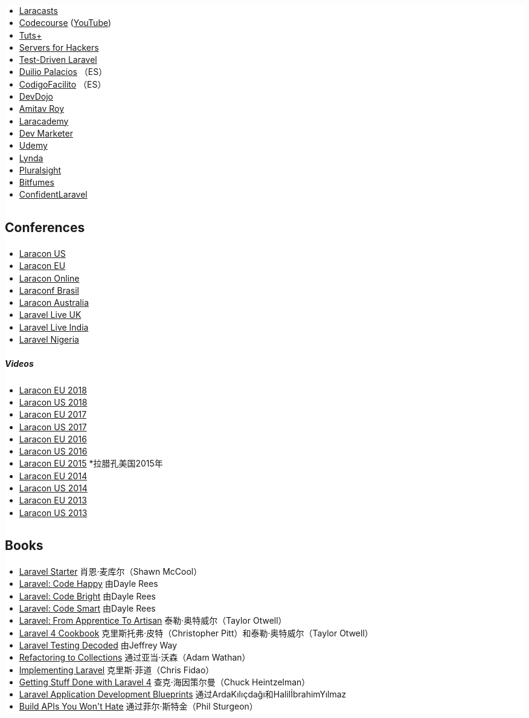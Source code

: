 * [Laracasts](https://laracasts.com/)
* [Codecourse](https://www.codecourse.com/) ([YouTube](https://www.youtube.com/user/phpacademy/playlists))
* [Tuts+](http://code.tutsplus.com/categories/laravel/courses)
* [Servers for Hackers](https://serversforhackers.com/laravel-perf)
* [Test-Driven Laravel](https://course.testdrivenlaravel.com/)
* [Duilio Palacios](https://www.youtube.com/user/silencedsg/videos) （ES）
* [CodigoFacilito](https://codigofacilito.com/courses/laravel) （ES）
* [DevDojo](https://devdojo.com/search?value=laravel)
* [Amitav Roy](https://www.youtube.com/channel/UC4gijXR8cM4gmEt9Olse-TQ/videos)
* [Laracademy](https://laracademy.co/)
* [Dev Marketer](https://www.youtube.com/channel/UC6kwT7-jjZHHF1s7vCfg2CA/playlists)
* [Udemy](https://www.udemy.com/courses/search/?q=laravel)
* [Lynda](https://www.lynda.com/search?q=laravel)
* [Pluralsight](https://www.pluralsight.com/search?q=laravel&categories=course)
* [Bitfumes](https://www.youtube.com/bitfumes)
* [ConfidentLaravel](https://confidentlaravel.com/)

## Conferences

* [Laracon US](http://laracon.us/)
* [Laracon EU](http://laracon.eu/)
* [Laracon Online](https://laracon.net/)
* [Laraconf Brasil](http://laraconfbrasil.com.br/)
* [Laracon Australia](https://laracon.com.au/)
* [Laravel Live UK](https://laravellive.uk/)
* [Laravel Live India](https://laravellive.in/)
* [Laravel Nigeria](https://laravelnigeria.com)

##### Videos

* [Laracon EU 2018](https://www.youtube.com/playlist?list=PLMdXHJK-lGoC64wnqvm6v1R5dsuAV-MpS)
* [Laracon US 2018](https://www.youtube.com/playlist?list=PL-yJve--iT5oM2LgF37VXsBb8Os4ZulIc)
* [Laracon EU 2017](https://www.youtube.com/playlist?list=PLMdXHJK-lGoBFZgG2juDXF6LiikpQeLx2)
* [Laracon US 2017](https://www.youtube.com/playlist?list=PL-yJve--iT5oaLQA6OI8TWLVSOBP1qhs3)
* [Laracon EU 2016](https://www.youtube.com/playlist?list=PLMdXHJK-lGoCMkOxqe82hOC8tgthqhHCN)
* [Laracon US 2016](https://www.youtube.com/playlist?list=PL-yJve--iT5o9fH_cRY0u6P751pcF59GK)
* [Laracon EU 2015](https://www.youtube.com/playlist?list=PLMdXHJK-lGoA9SIsuFy0UWL8PZD1G3YFZ)
*拉腊孔美国2015年
* [Laracon EU 2014](https://www.youtube.com/playlist?list=PLMdXHJK-lGoCYhxlU3OJ5bOGhcKtDMkcN)
* [Laracon US 2014](https://www.youtube.com/channel/UCRawXmZv30Vf_MivyPYb_GQ/videos)
* [Laracon EU 2013](https://www.youtube.com/playlist?list=PLMdXHJK-lGoB-CIVsiQt0WU8WcYrb5eoe)
* [Laracon US 2013](https://www.youtube.com/playlist?list=PLkwAlZpjHQbLcox_S_AgGU24QUfKgXayN)

## Books

* [Laravel Starter](https://www.amazon.com/Laravel-Starter-Shawn-McCool-ebook/dp/B00ABFQ0AS) 肖恩·麦库尔（Shawn McCool）
* [Laravel: Code Happy](https://leanpub.com/codehappy) 由Dayle Rees
* [Laravel: Code Bright](https://leanpub.com/codebright) 由Dayle Rees
* [Laravel: Code Smart](https://leanpub.com/codesmart) 由Dayle Rees
* [Laravel: From Apprentice To Artisan](https://leanpub.com/laravel) 泰勒·奥特威尔（Taylor Otwell）
* [Laravel 4 Cookbook](https://leanpub.com/laravel4cookbook) 克里斯托弗·皮特（Christopher Pitt）和泰勒·奥特威尔（Taylor Otwell）
* [Laravel Testing Decoded](https://leanpub.com/laravel-testing-decoded) 由Jeffrey Way
* [Refactoring to Collections](https://adamwathan.me/refactoring-to-collections/) 通过亚当·沃森（Adam Wathan）
* [Implementing Laravel](https://leanpub.com/implementinglaravel) 克里斯·菲道（Chris Fidao）
* [Getting Stuff Done with Laravel 4](https://leanpub.com/gettingstuffdonelaravel) 查克·海因策尔曼（Chuck Heintzelman）
* [Laravel Application Development Blueprints](https://www.packtpub.com/web-development/laravel-application-development-blueprints) 通过ArdaKılıçdağı和HalilİbrahimYılmaz
* [Build APIs You Won't Hate](https://leanpub.com/build-apis-you-wont-hate) 通过菲尔·斯特金（Phil Sturgeon）